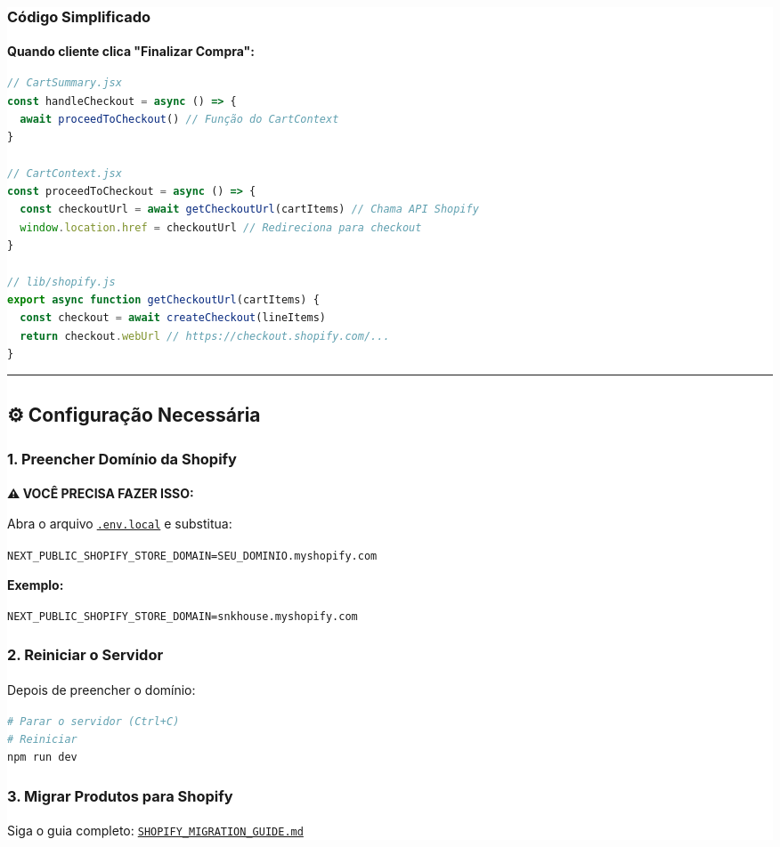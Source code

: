 ### Código Simplificado

**Quando cliente clica "Finalizar Compra":**

```javascript
// CartSummary.jsx
const handleCheckout = async () => {
  await proceedToCheckout() // Função do CartContext
}

// CartContext.jsx
const proceedToCheckout = async () => {
  const checkoutUrl = await getCheckoutUrl(cartItems) // Chama API Shopify
  window.location.href = checkoutUrl // Redireciona para checkout
}

// lib/shopify.js
export async function getCheckoutUrl(cartItems) {
  const checkout = await createCheckout(lineItems)
  return checkout.webUrl // https://checkout.shopify.com/...
}
```

---

## ⚙️ Configuração Necessária

### 1. Preencher Domínio da Shopify

**⚠️ VOCÊ PRECISA FAZER ISSO:**

Abra o arquivo [`.env.local`](.env.local) e substitua:

```env
NEXT_PUBLIC_SHOPIFY_STORE_DOMAIN=SEU_DOMINIO.myshopify.com
```

**Exemplo:**
```env
NEXT_PUBLIC_SHOPIFY_STORE_DOMAIN=snkhouse.myshopify.com
```

### 2. Reiniciar o Servidor

Depois de preencher o domínio:

```bash
# Parar o servidor (Ctrl+C)
# Reiniciar
npm run dev
```

### 3. Migrar Produtos para Shopify

Siga o guia completo: [`SHOPIFY_MIGRATION_GUIDE.md`](SHOPIFY_MIGRATION_GUIDE.md)
